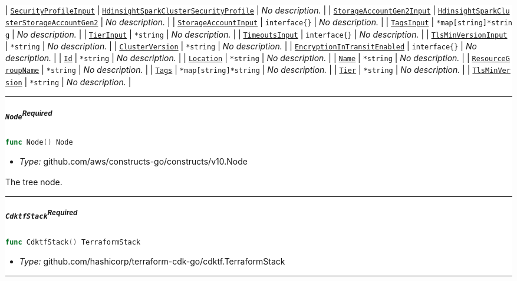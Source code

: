 | <code><a href="#@cdktf/provider-azurerm.hdinsightSparkCluster.HdinsightSparkCluster.property.securityProfileInput">SecurityProfileInput</a></code> | <code><a href="#@cdktf/provider-azurerm.hdinsightSparkCluster.HdinsightSparkClusterSecurityProfile">HdinsightSparkClusterSecurityProfile</a></code> | *No description.* |
| <code><a href="#@cdktf/provider-azurerm.hdinsightSparkCluster.HdinsightSparkCluster.property.storageAccountGen2Input">StorageAccountGen2Input</a></code> | <code><a href="#@cdktf/provider-azurerm.hdinsightSparkCluster.HdinsightSparkClusterStorageAccountGen2">HdinsightSparkClusterStorageAccountGen2</a></code> | *No description.* |
| <code><a href="#@cdktf/provider-azurerm.hdinsightSparkCluster.HdinsightSparkCluster.property.storageAccountInput">StorageAccountInput</a></code> | <code>interface{}</code> | *No description.* |
| <code><a href="#@cdktf/provider-azurerm.hdinsightSparkCluster.HdinsightSparkCluster.property.tagsInput">TagsInput</a></code> | <code>*map[string]*string</code> | *No description.* |
| <code><a href="#@cdktf/provider-azurerm.hdinsightSparkCluster.HdinsightSparkCluster.property.tierInput">TierInput</a></code> | <code>*string</code> | *No description.* |
| <code><a href="#@cdktf/provider-azurerm.hdinsightSparkCluster.HdinsightSparkCluster.property.timeoutsInput">TimeoutsInput</a></code> | <code>interface{}</code> | *No description.* |
| <code><a href="#@cdktf/provider-azurerm.hdinsightSparkCluster.HdinsightSparkCluster.property.tlsMinVersionInput">TlsMinVersionInput</a></code> | <code>*string</code> | *No description.* |
| <code><a href="#@cdktf/provider-azurerm.hdinsightSparkCluster.HdinsightSparkCluster.property.clusterVersion">ClusterVersion</a></code> | <code>*string</code> | *No description.* |
| <code><a href="#@cdktf/provider-azurerm.hdinsightSparkCluster.HdinsightSparkCluster.property.encryptionInTransitEnabled">EncryptionInTransitEnabled</a></code> | <code>interface{}</code> | *No description.* |
| <code><a href="#@cdktf/provider-azurerm.hdinsightSparkCluster.HdinsightSparkCluster.property.id">Id</a></code> | <code>*string</code> | *No description.* |
| <code><a href="#@cdktf/provider-azurerm.hdinsightSparkCluster.HdinsightSparkCluster.property.location">Location</a></code> | <code>*string</code> | *No description.* |
| <code><a href="#@cdktf/provider-azurerm.hdinsightSparkCluster.HdinsightSparkCluster.property.name">Name</a></code> | <code>*string</code> | *No description.* |
| <code><a href="#@cdktf/provider-azurerm.hdinsightSparkCluster.HdinsightSparkCluster.property.resourceGroupName">ResourceGroupName</a></code> | <code>*string</code> | *No description.* |
| <code><a href="#@cdktf/provider-azurerm.hdinsightSparkCluster.HdinsightSparkCluster.property.tags">Tags</a></code> | <code>*map[string]*string</code> | *No description.* |
| <code><a href="#@cdktf/provider-azurerm.hdinsightSparkCluster.HdinsightSparkCluster.property.tier">Tier</a></code> | <code>*string</code> | *No description.* |
| <code><a href="#@cdktf/provider-azurerm.hdinsightSparkCluster.HdinsightSparkCluster.property.tlsMinVersion">TlsMinVersion</a></code> | <code>*string</code> | *No description.* |

---

##### `Node`<sup>Required</sup> <a name="Node" id="@cdktf/provider-azurerm.hdinsightSparkCluster.HdinsightSparkCluster.property.node"></a>

```go
func Node() Node
```

- *Type:* github.com/aws/constructs-go/constructs/v10.Node

The tree node.

---

##### `CdktfStack`<sup>Required</sup> <a name="CdktfStack" id="@cdktf/provider-azurerm.hdinsightSparkCluster.HdinsightSparkCluster.property.cdktfStack"></a>

```go
func CdktfStack() TerraformStack
```

- *Type:* github.com/hashicorp/terraform-cdk-go/cdktf.TerraformStack

---
